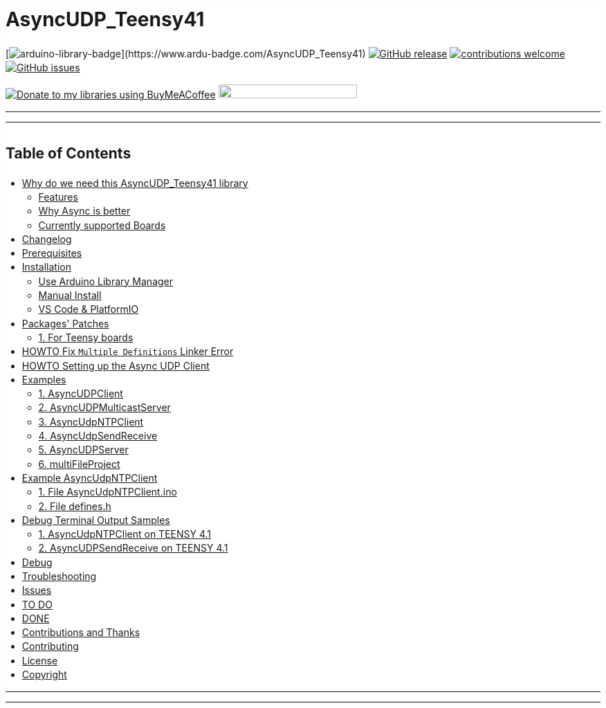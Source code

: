 # AsyncUDP_Teensy41


[![arduino-library-badge](https://www.ardu-badge.com/badge/AsyncUDP_Teensy41.svg?)](https://www.ardu-badge.com/AsyncUDP_Teensy41)
[![GitHub release](https://img.shields.io/github/release/khoih-prog/AsyncUDP_Teensy41.svg)](https://github.com/khoih-prog/AsyncUDP_Teensy41/releases)
[![contributions welcome](https://img.shields.io/badge/contributions-welcome-brightgreen.svg?style=flat)](#Contributing)
[![GitHub issues](https://img.shields.io/github/issues/khoih-prog/AsyncUDP_Teensy41.svg)](http://github.com/khoih-prog/AsyncUDP_Teensy41/issues)

<a href="https://www.buymeacoffee.com/khoihprog6" title="Donate to my libraries using BuyMeACoffee"><img src="https://cdn.buymeacoffee.com/buttons/v2/default-yellow.png" alt="Donate to my libraries using BuyMeACoffee" style="height: 50px !important;width: 181px !important;" ></a>
<a href="https://www.buymeacoffee.com/khoihprog6" title="Donate to my libraries using BuyMeACoffee"><img src="https://img.shields.io/badge/buy%20me%20a%20coffee-donate-orange.svg?logo=buy-me-a-coffee&logoColor=FFDD00" style="height: 20px !important;width: 200px !important;" ></a>

---
---

## Table of Contents


* [Why do we need this AsyncUDP_Teensy41 library](#why-do-we-need-this-AsyncUDP_Teensy41-library)
  * [Features](#features)
  * [Why Async is better](#why-async-is-better)
  * [Currently supported Boards](#currently-supported-boards)
* [Changelog](changelog.md)
* [Prerequisites](#prerequisites)
* [Installation](#installation)
  * [Use Arduino Library Manager](#use-arduino-library-manager)
  * [Manual Install](#manual-install)
  * [VS Code & PlatformIO](#vs-code--platformio)
* [Packages' Patches](#packages-patches)
  * [1. For Teensy boards](#1-for-teensy-boards)
* [HOWTO Fix `Multiple Definitions` Linker Error](#howto-fix-multiple-definitions-linker-error)
* [HOWTO Setting up the Async UDP Client](#howto-setting-up-the-async-udp-client)
* [Examples](#examples)
  * [ 1. AsyncUDPClient](examples/AsyncUDPClient)
  * [ 2. AsyncUDPMulticastServer](examples/AsyncUDPMulticastServer)
  * [ 3. AsyncUdpNTPClient](examples/AsyncUdpNTPClient)
  * [ 4. AsyncUdpSendReceive](examples/AsyncUdpSendReceive)
  * [ 5. AsyncUDPServer](examples/AsyncUDPServer) 
  * [ 6. multiFileProject](examples/multiFileProject)
* [Example AsyncUdpNTPClient](#example-asyncudpntpclient)
  * [1. File AsyncUdpNTPClient.ino](#1-file-asyncudpntpclientino)
  * [2. File defines.h](#2-file-definesh) 
* [Debug Terminal Output Samples](#debug-terminal-output-samples)
  * [1. AsyncUdpNTPClient on TEENSY 4.1](#1-AsyncUdpNTPClient-on-TEENSY-41)
  * [2. AsyncUDPSendReceive on TEENSY 4.1](#2-AsyncUDPSendReceive-on-TEENSY-41)
* [Debug](#debug)
* [Troubleshooting](#troubleshooting)
* [Issues](#issues)
* [TO DO](#to-do)
* [DONE](#done)
* [Contributions and Thanks](#contributions-and-thanks)
* [Contributing](#contributing)
* [License](#license)
* [Copyright](#copyright)

---
---